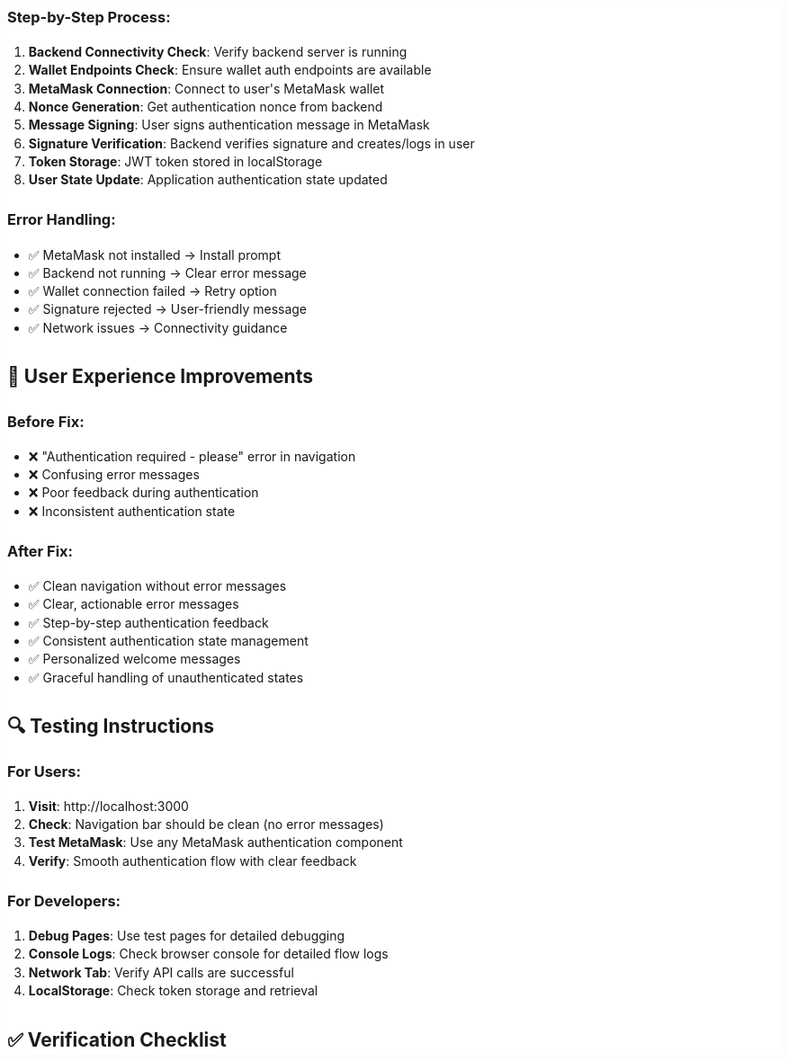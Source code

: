 ### **Step-by-Step Process:**
1. **Backend Connectivity Check**: Verify backend server is running
2. **Wallet Endpoints Check**: Ensure wallet auth endpoints are available
3. **MetaMask Connection**: Connect to user's MetaMask wallet
4. **Nonce Generation**: Get authentication nonce from backend
5. **Message Signing**: User signs authentication message in MetaMask
6. **Signature Verification**: Backend verifies signature and creates/logs in user
7. **Token Storage**: JWT token stored in localStorage
8. **User State Update**: Application authentication state updated

### **Error Handling:**
- ✅ MetaMask not installed → Install prompt
- ✅ Backend not running → Clear error message
- ✅ Wallet connection failed → Retry option
- ✅ Signature rejected → User-friendly message
- ✅ Network issues → Connectivity guidance

## 🎯 **User Experience Improvements**

### **Before Fix:**
- ❌ "Authentication required - please" error in navigation
- ❌ Confusing error messages
- ❌ Poor feedback during authentication
- ❌ Inconsistent authentication state

### **After Fix:**
- ✅ Clean navigation without error messages
- ✅ Clear, actionable error messages
- ✅ Step-by-step authentication feedback
- ✅ Consistent authentication state management
- ✅ Personalized welcome messages
- ✅ Graceful handling of unauthenticated states

## 🔍 **Testing Instructions**

### **For Users:**
1. **Visit**: http://localhost:3000
2. **Check**: Navigation bar should be clean (no error messages)
3. **Test MetaMask**: Use any MetaMask authentication component
4. **Verify**: Smooth authentication flow with clear feedback

### **For Developers:**
1. **Debug Pages**: Use test pages for detailed debugging
2. **Console Logs**: Check browser console for detailed flow logs
3. **Network Tab**: Verify API calls are successful
4. **LocalStorage**: Check token storage and retrieval

## ✅ **Verification Checklist**
